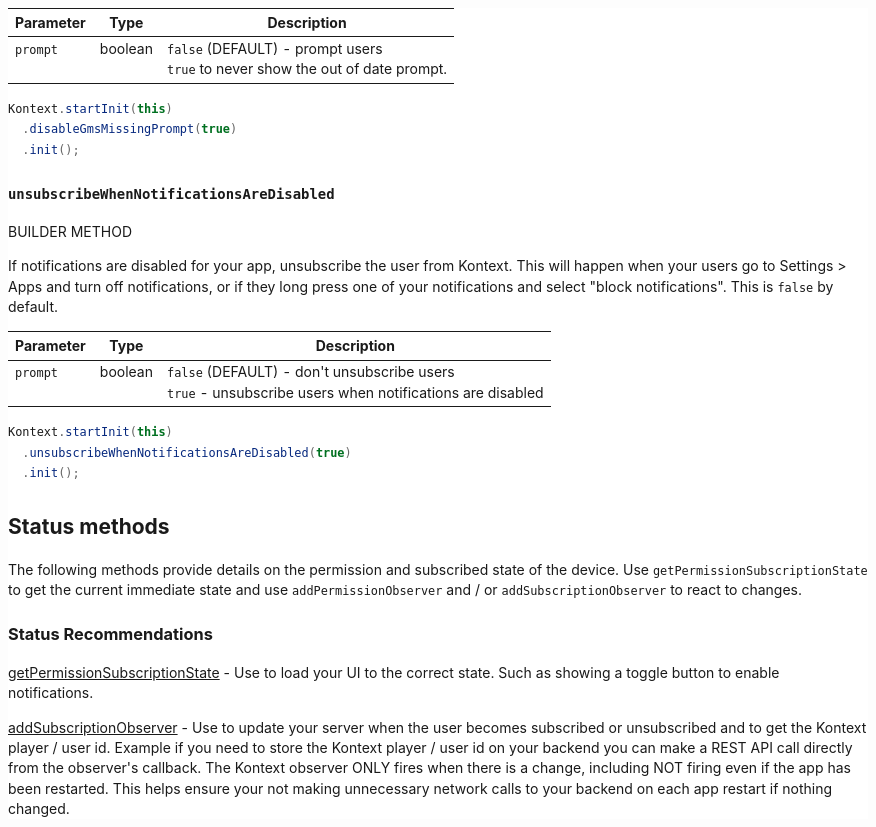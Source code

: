 | Parameter | Type    | Description                                                  |
| --------- | ------- | ------------------------------------------------------------ |
| `prompt`  | boolean | `false` (DEFAULT) - prompt users<br /> `true` to never show the out of date prompt. |

```Java
Kontext.startInit(this)
  .disableGmsMissingPrompt(true)
  .init();
```



### `unsubscribeWhenNotificationsAreDisabled`

BUILDER METHOD

If notifications are disabled for your app, unsubscribe the user from Kontext. This will happen when your users go to Settings > Apps and turn off notifications, or if they long press one of your notifications and select "block notifications".
This is `false` by default.

| Parameter | Type    | Description                                                  |
| --------- | ------- | ------------------------------------------------------------ |
| `prompt`  | boolean | `false` (DEFAULT) - don't unsubscribe users<br /> `true` - unsubscribe users when notifications are disabled |

```Java
Kontext.startInit(this)
  .unsubscribeWhenNotificationsAreDisabled(true)
  .init();
```



## Status methods

The following methods provide details on the permission and subscribed state of the device. Use `getPermissionSubscriptionState` to get the current immediate state and use `addPermissionObserver` and / or `addSubscriptionObserver` to react to changes.



### Status Recommendations

[getPermissionSubscriptionState](https://documentation.kontext.in/docs#section--getpermissionsubscriptionstate-) - Use to load your UI to the correct state. Such as showing a toggle button to enable notifications.

[addSubscriptionObserver](https://documentation.kontext.in/docs#section--addsubscriptionobserver-) - Use to update your server when the user becomes subscribed or unsubscribed and to get the Kontext player / user id.
Example if you need to store the Kontext player / user id on your backend you can make a REST API call directly from the observer's callback. The Kontext observer ONLY fires when there is a change, including NOT firing even if the app has been restarted. This helps ensure your not making unnecessary network calls to your backend on each app restart if nothing changed.


